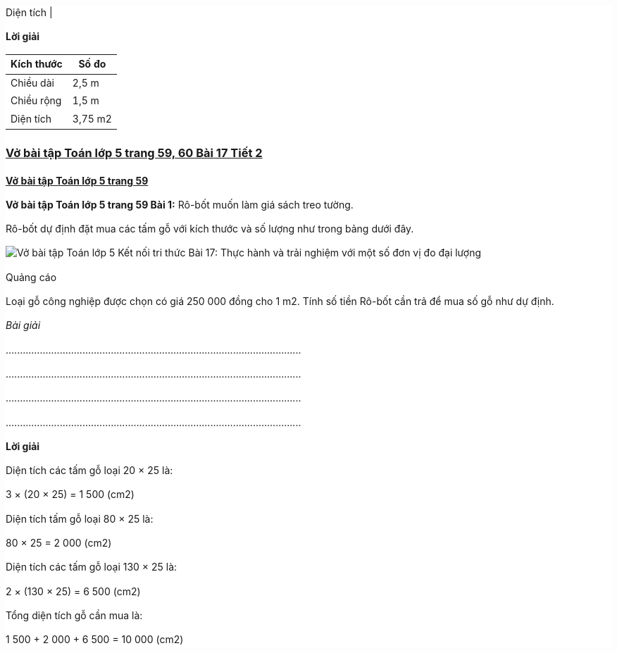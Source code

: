 Diện tích |    
  
  
**Lời giải**

Kích thước |  Số đo  
---|---  
Chiều dài |  2,5 m  
Chiều rộng |  1,5 m  
Diện tích |  3,75 m2  
  
### [**Vở bài tập Toán lớp 5 trang 59, 60 Bài 17 Tiết 2**](https://vietjack.com/vbt-toan-5-kn/bai-17-tiet-2-trang-59-tap-1.jsp)

[**Vở bài tập Toán lớp 5 trang 59**](https://vietjack.com/vbt-toan-5-kn/vbt-toan-lop-5-trang-59-tap-1.jsp)

**Vở bài tập Toán lớp 5 trang 59 Bài 1:** Rô-bốt muốn làm giá sách treo tường.

Rô-bốt dự định đặt mua các tấm gỗ với kích thước và số lượng như trong bảng dưới đây.

![Vở bài tập Toán lớp 5 Kết nối tri thức Bài 17: Thực hành và trải nghiệm với một số đơn vị đo đại lượng](https://vietjack.com/vbt-toan-5-kn/images/bai-17-thuc-hanh-va-trai-nghiem-voi-mot-so-don-vi-do.PNG)

Quảng cáo

Loại gỗ công nghiệp được chọn có giá 250 000 đồng cho 1 m2. Tính số tiền Rô-bốt cần trả để mua số gỗ như dự định.

_Bài giải_

........................................................................................................

........................................................................................................

........................................................................................................

........................................................................................................

**Lời giải**

Diện tích các tấm gỗ loại 20 × 25 là:

3 × (20 × 25) = 1 500 (cm2)

Diện tích tấm gỗ loại 80 × 25 là:

80 × 25 = 2 000 (cm2)

Diện tích các tấm gỗ loại 130 × 25 là:

2 × (130 × 25) = 6 500 (cm2)

Tổng diện tích gỗ cần mua là:

1 500 + 2 000 + 6 500 = 10 000 (cm2)
